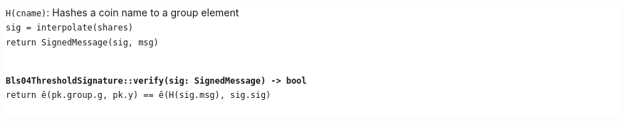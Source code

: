```H(cname)```: Hashes a coin name to a group element<br>
`sig = interpolate(shares)`<br>
`return SignedMessage(sig, msg)`<br><br>

**`Bls04ThresholdSignature::verify(sig: SignedMessage) -> bool`**<br>
`return ê(pk.group.g, pk.y) == ê(H(sig.msg), sig.sig)`<br><br>
